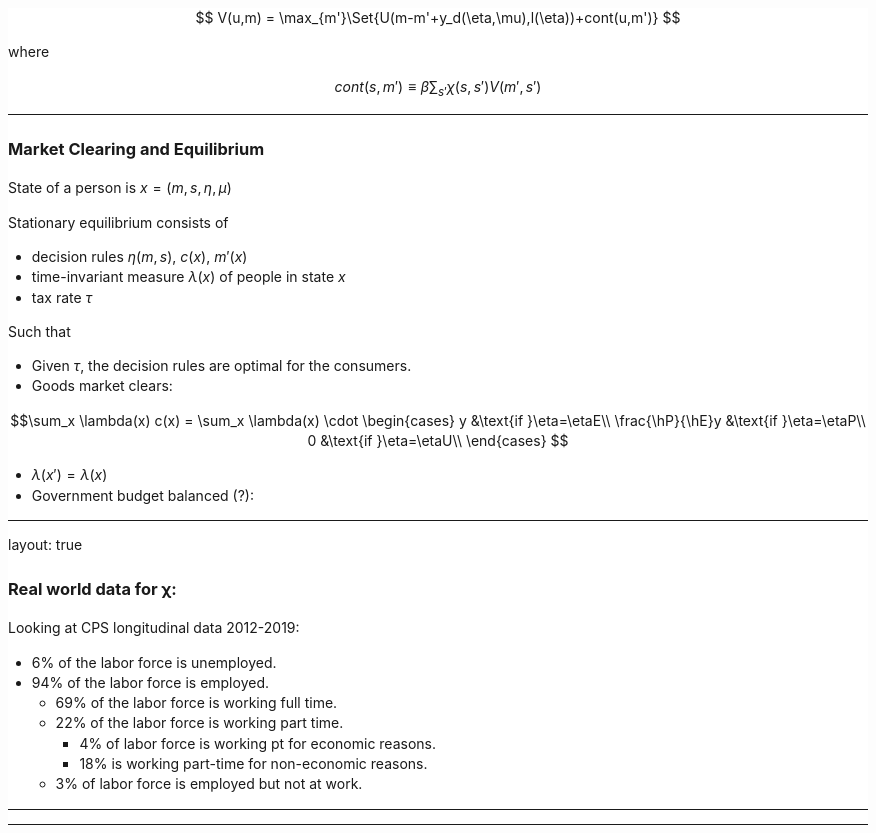 $$
V(u,m) = \max_{m'}\Set{U(m-m'+y_d(\eta,\mu),l(\eta))+cont(u,m')}
$$

where

$$cont(s,m') \equiv \beta \sum_{s'}\chi(s,s')V(m',s')$$


---


### Market Clearing and Equilibrium

State of a person is $x=(m,s,\eta,\mu)$

Stationary equilibrium consists of 
- decision rules $\eta(m,s)$, $c(x)$, $m'(x)$
- time-invariant measure $\lambda(x)$ of people in state $x$
- tax rate $\tau$

Such that

- Given $\tau$, the decision rules are optimal for the consumers.
- Goods market clears: 

$$\sum_x \lambda(x) c(x) = \sum_x \lambda(x) \cdot 
\begin{cases}
y                &\text{if }\eta=\etaE\\
\frac{\hP}{\hE}y &\text{if }\eta=\etaP\\
0                &\text{if }\eta=\etaU\\
\end{cases}
$$

- $\lambda(x')=\lambda(x)$
- Government budget  balanced (?):





---

layout: true




### Real world data for χ:

Looking at CPS longitudinal data 2012-2019:

- 6% of the labor force is unemployed.
- 94% of the labor force is employed.
    - 69% of the labor force is working full time.
    - 22% of the labor force is working part time.
        - 4% of labor force is working pt for economic reasons.
        - 18% is working part-time for non-economic reasons.
    - 3% of labor force is employed but not at work.

---

---
